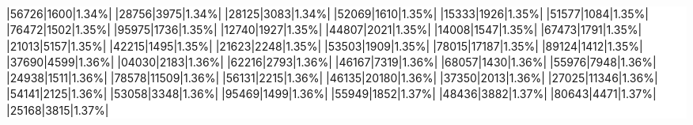 |56726|1600|1.34%|
|28756|3975|1.34%|
|28125|3083|1.34%|
|52069|1610|1.35%|
|15333|1926|1.35%|
|51577|1084|1.35%|
|76472|1502|1.35%|
|95975|1736|1.35%|
|12740|1927|1.35%|
|44807|2021|1.35%|
|14008|1547|1.35%|
|67473|1791|1.35%|
|21013|5157|1.35%|
|42215|1495|1.35%|
|21623|2248|1.35%|
|53503|1909|1.35%|
|78015|17187|1.35%|
|89124|1412|1.35%|
|37690|4599|1.36%|
|04030|2183|1.36%|
|62216|2793|1.36%|
|46167|7319|1.36%|
|68057|1430|1.36%|
|55976|7948|1.36%|
|24938|1511|1.36%|
|78578|11509|1.36%|
|56131|2215|1.36%|
|46135|20180|1.36%|
|37350|2013|1.36%|
|27025|11346|1.36%|
|54141|2125|1.36%|
|53058|3348|1.36%|
|95469|1499|1.36%|
|55949|1852|1.37%|
|48436|3882|1.37%|
|80643|4471|1.37%|
|25168|3815|1.37%|